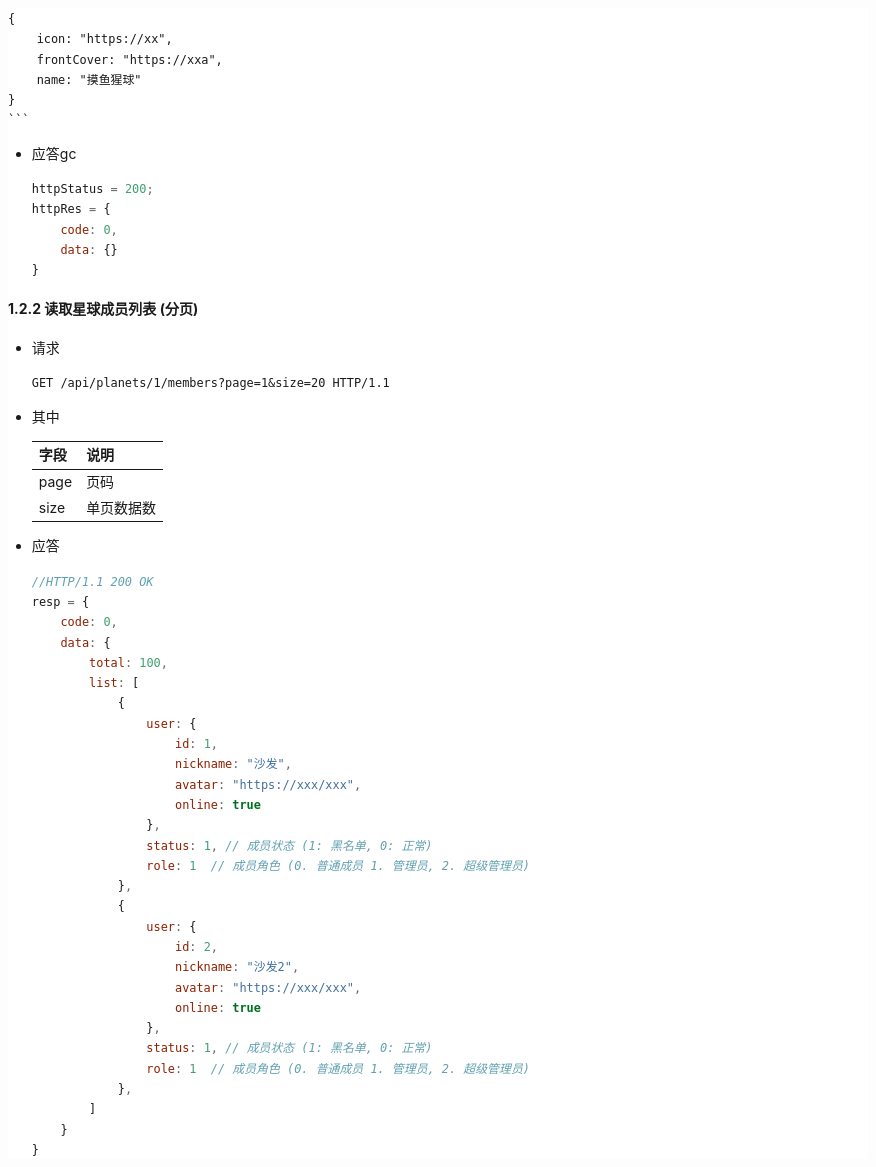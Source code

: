     {
        icon: "https://xx",
        frontCover: "https://xxa",
        name: "摸鱼猩球"
    }
    ```
- 应答gc
    ```js
    httpStatus = 200;
    httpRes = {
        code: 0,
        data: {}
    }
    ```

#### 1.2.2 读取星球成员列表 (分页)

- 请求

  ```http
  GET /api/planets/1/members?page=1&size=20 HTTP/1.1
  ```

- 其中

  | 字段  | 说明   |
    |------| --- |
  | page   | 页码 |
  | size   | 单页数据数 |

- 应答

  ```js
  //HTTP/1.1 200 OK
  resp = {
      code: 0,
      data: {
          total: 100,
          list: [
              {
                  user: {
                      id: 1,
                      nickname: "沙发",
                      avatar: "https://xxx/xxx",
                      online: true
                  },
                  status: 1, // 成员状态 (1: 黑名单, 0: 正常)
                  role: 1  // 成员角色 (0. 普通成员 1. 管理员, 2. 超级管理员)
              },
              {
                  user: {
                      id: 2,
                      nickname: "沙发2",
                      avatar: "https://xxx/xxx",
                      online: true
                  },
                  status: 1, // 成员状态 (1: 黑名单, 0: 正常)
                  role: 1  // 成员角色 (0. 普通成员 1. 管理员, 2. 超级管理员)
              },
          ]  
      }
  }
  ```
